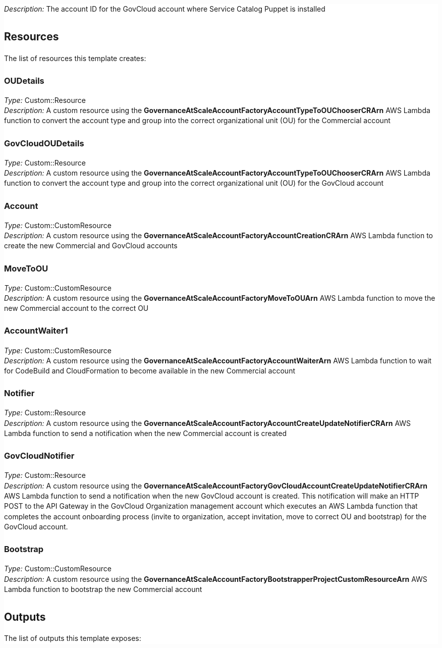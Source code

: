 *Description:* The account ID for the GovCloud account where Service Catalog Puppet is installed

## Resources
The list of resources this template creates:

### OUDetails 
*Type:* Custom::Resource  
*Description:* A custom resource using the **GovernanceAtScaleAccountFactoryAccountTypeToOUChooserCRArn** AWS Lambda function to convert the account type and group into the correct organizational unit (OU) for the Commercial account
### GovCloudOUDetails 
*Type:* Custom::Resource  
*Description:* A custom resource using the **GovernanceAtScaleAccountFactoryAccountTypeToOUChooserCRArn** AWS Lambda function to convert the account type and group into the correct organizational unit (OU) for the GovCloud account
### Account 
*Type:* Custom::CustomResource  
*Description:* A custom resource using the **GovernanceAtScaleAccountFactoryAccountCreationCRArn** AWS Lambda function to create the new Commercial and GovCloud accounts
### MoveToOU 
*Type:* Custom::CustomResource  
*Description:* A custom resource using the **GovernanceAtScaleAccountFactoryMoveToOUArn** AWS Lambda function to move the new Commercial account to the correct OU
### AccountWaiter1 
*Type:* Custom::CustomResource  
*Description:* A custom resource using the **GovernanceAtScaleAccountFactoryAccountWaiterArn** AWS Lambda function to wait for CodeBuild and CloudFormation to become available in the new Commercial account
### Notifier 
*Type:* Custom::Resource  
*Description:* A custom resource using the **GovernanceAtScaleAccountFactoryAccountCreateUpdateNotifierCRArn** AWS Lambda function to send a notification when the new Commercial account is created
### GovCloudNotifier 
*Type:* Custom::Resource  
*Description:* A custom resource using the **GovernanceAtScaleAccountFactoryGovCloudAccountCreateUpdateNotifierCRArn** AWS Lambda function to send a notification when the new GovCloud account is created. This notification will make an HTTP POST to the API Gateway in the GovCloud Organization management account which executes an AWS Lambda function that completes the account onboarding process (invite to organization, accept invitation, move to correct OU and bootstrap) for the GovCloud account.
### Bootstrap 
*Type:* Custom::CustomResource  
*Description:* A custom resource using the **GovernanceAtScaleAccountFactoryBootstrapperProjectCustomResourceArn** AWS Lambda function to bootstrap the new Commercial account

## Outputs
The list of outputs this template exposes:

